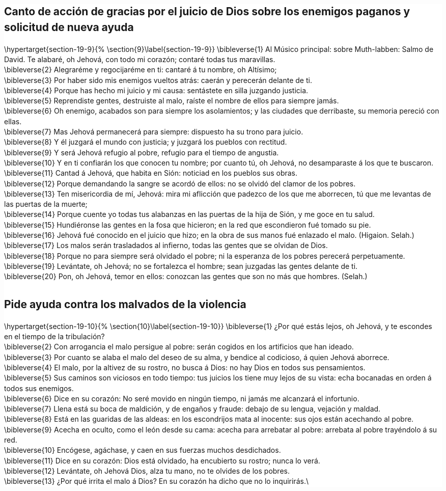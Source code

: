 ## Canto de acción de gracias por el juicio de Dios sobre los enemigos paganos y solicitud de nueva ayuda
\hypertarget{section-19-9}{%
\section{9}\label{section-19-9}}
\bibleverse{1} Al Músico principal: sobre Muth-labben: Salmo de David. Te alabaré, oh Jehová, con todo mi corazón; contaré todas tus maravillas.\
\bibleverse{2} Alegraréme y regocijaréme en ti: cantaré á tu nombre, oh Altísimo;\
\bibleverse{3} Por haber sido mis enemigos vueltos atrás: caerán y perecerán delante de ti.\
\bibleverse{4} Porque has hecho mi juicio y mi causa: sentástete en silla juzgando justicia.\
\bibleverse{5} Reprendiste gentes, destruiste al malo, raíste el nombre de ellos para siempre jamás.\
\bibleverse{6} Oh enemigo, acabados son para siempre los asolamientos; y las ciudades que derribaste, su memoria pereció con ellas.\
\bibleverse{7} Mas Jehová permanecerá para siempre: dispuesto ha su trono para juicio.\
\bibleverse{8} Y él juzgará el mundo con justicia; y juzgará los pueblos con rectitud.\
\bibleverse{9} Y será Jehová refugio al pobre, refugio para el tiempo de angustia.\
\bibleverse{10} Y en ti confiarán los que conocen tu nombre; por cuanto tú, oh Jehová, no desamparaste á los que te buscaron.\
\bibleverse{11} Cantad á Jehová, que habita en Sión: noticiad en los pueblos sus obras.\
\bibleverse{12} Porque demandando la sangre se acordó de ellos: no se olvidó del clamor de los pobres.\
\bibleverse{13} Ten misericordia de mí, Jehová: mira mi aflicción que padezco de los que me aborrecen, tú que me levantas de las puertas de la muerte;\
\bibleverse{14} Porque cuente yo todas tus alabanzas en las puertas de la hija de Sión, y me goce en tu salud.\
\bibleverse{15} Hundiéronse las gentes en la fosa que hicieron; en la red que escondieron fué tomado su pie.\
\bibleverse{16} Jehová fué conocido en el juicio que hizo; en la obra de sus manos fué enlazado el malo. (Higaion. Selah.)\
\bibleverse{17} Los malos serán trasladados al infierno, todas las gentes que se olvidan de Dios.\
\bibleverse{18} Porque no para siempre será olvidado el pobre; ni la esperanza de los pobres perecerá perpetuamente.\
\bibleverse{19} Levántate, oh Jehová; no se fortalezca el hombre; sean juzgadas las gentes delante de ti.\
\bibleverse{20} Pon, oh Jehová, temor en ellos: conozcan las gentes que son no más que hombres. (Selah.) 

## Pide ayuda contra los malvados de la violencia
\hypertarget{section-19-10}{%
\section{10}\label{section-19-10}}
\bibleverse{1} ¿Por qué estás lejos, oh Jehová, y te escondes en el tiempo de la tribulación?\
\bibleverse{2} Con arrogancia el malo persigue al pobre: serán cogidos en los artificios que han ideado.\
\bibleverse{3} Por cuanto se alaba el malo del deseo de su alma, y bendice al codicioso, á quien Jehová aborrece.\
\bibleverse{4} El malo, por la altivez de su rostro, no busca á Dios: no hay Dios en todos sus pensamientos.\
\bibleverse{5} Sus caminos son viciosos en todo tiempo: tus juicios los tiene muy lejos de su vista: echa bocanadas en orden á todos sus enemigos.\
\bibleverse{6} Dice en su corazón: No seré movido en ningún tiempo, ni jamás me alcanzará el infortunio.\
\bibleverse{7} Llena está su boca de maldición, y de engaños y fraude: debajo de su lengua, vejación y maldad.\
\bibleverse{8} Está en las guaridas de las aldeas: en los escondrijos mata al inocente: sus ojos están acechando al pobre.\
\bibleverse{9} Acecha en oculto, como el león desde su cama: acecha para arrebatar al pobre: arrebata al pobre trayéndolo á su red.\
\bibleverse{10} Encógese, agáchase, y caen en sus fuerzas muchos desdichados.\
\bibleverse{11} Dice en su corazón: Dios está olvidado, ha encubierto su rostro; nunca lo verá.\
\bibleverse{12} Levántate, oh Jehová Dios, alza tu mano, no te olvides de los pobres.\
\bibleverse{13} ¿Por qué irrita el malo á Dios? En su corazón ha dicho que no lo inquirirás.\